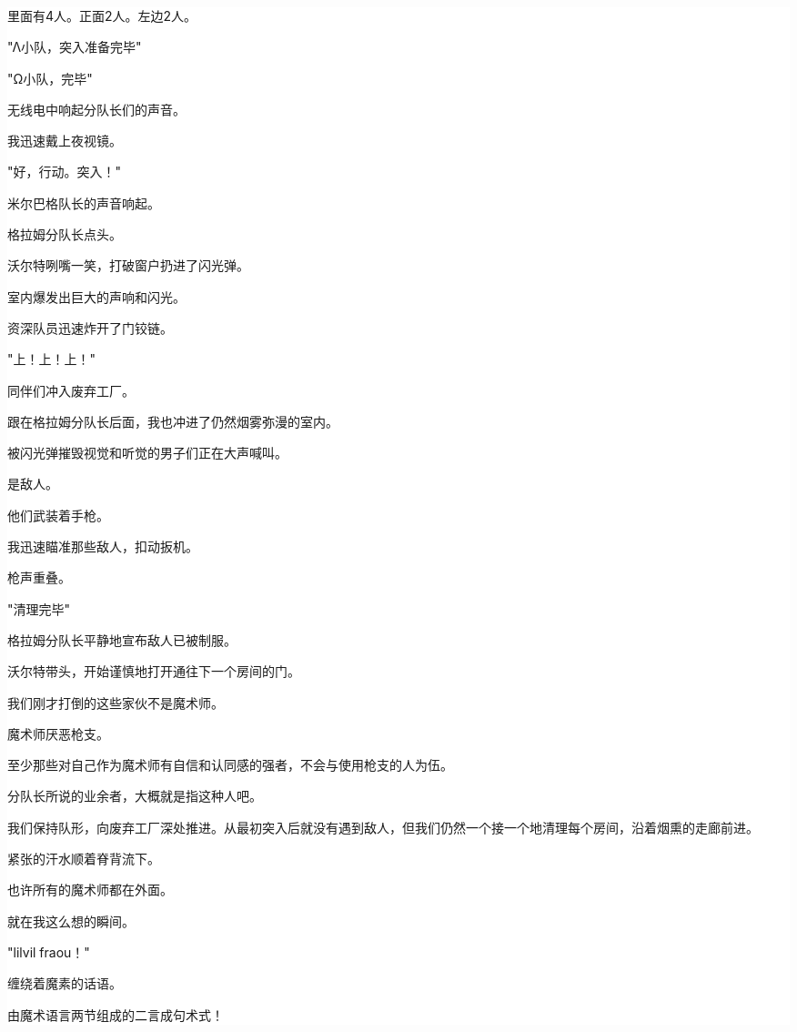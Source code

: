 里面有4人。正面2人。左边2人。

"Λ小队，突入准备完毕"

"Ω小队，完毕"

无线电中响起分队长们的声音。

我迅速戴上夜视镜。

"好，行动。突入！"

米尔巴格队长的声音响起。

格拉姆分队长点头。

沃尔特咧嘴一笑，打破窗户扔进了闪光弹。

室内爆发出巨大的声响和闪光。

资深队员迅速炸开了门铰链。

"上！上！上！"

同伴们冲入废弃工厂。

跟在格拉姆分队长后面，我也冲进了仍然烟雾弥漫的室内。

被闪光弹摧毁视觉和听觉的男子们正在大声喊叫。

是敌人。

他们武装着手枪。

我迅速瞄准那些敌人，扣动扳机。

枪声重叠。

"清理完毕"

格拉姆分队长平静地宣布敌人已被制服。

沃尔特带头，开始谨慎地打开通往下一个房间的门。

我们刚才打倒的这些家伙不是魔术师。

魔术师厌恶枪支。

至少那些对自己作为魔术师有自信和认同感的强者，不会与使用枪支的人为伍。

分队长所说的业余者，大概就是指这种人吧。

我们保持队形，向废弃工厂深处推进。从最初突入后就没有遇到敌人，但我们仍然一个接一个地清理每个房间，沿着烟熏的走廊前进。

紧张的汗水顺着脊背流下。

也许所有的魔术师都在外面。

就在我这么想的瞬间。

"lilvil fraou！"

缠绕着魔素的话语。

由魔术语言两节组成的二言成句术式！
